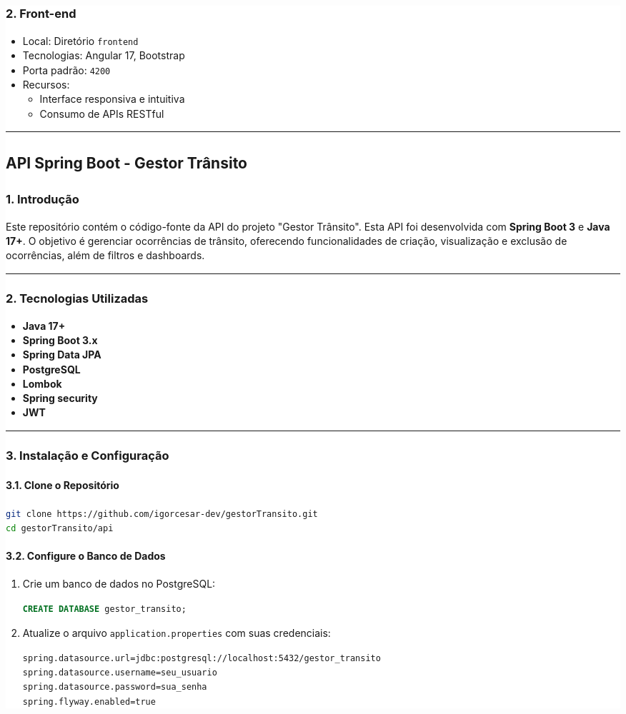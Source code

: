 ### 2. Front-end

- Local: Diretório `frontend`
- Tecnologias: Angular 17, Bootstrap
- Porta padrão: `4200`
- Recursos:
  - Interface responsiva e intuitiva
  - Consumo de APIs RESTful
---

## API Spring Boot - Gestor Trânsito

### **1. Introdução**
Este repositório contém o código-fonte da API do projeto "Gestor Trânsito". Esta API foi desenvolvida com **Spring Boot 3** e **Java 17+**. O objetivo é gerenciar ocorrências de trânsito, oferecendo funcionalidades de criação, visualização e exclusão de ocorrências, além de filtros e dashboards.

---

### **2. Tecnologias Utilizadas**
- **Java 17+**
- **Spring Boot 3.x**
- **Spring Data JPA**
- **PostgreSQL**
- **Lombok**
- **Spring security**
- **JWT**

---

### **3. Instalação e Configuração**

#### **3.1. Clone o Repositório**
```bash
git clone https://github.com/igorcesar-dev/gestorTransito.git
cd gestorTransito/api
```

#### **3.2. Configure o Banco de Dados**
1. Crie um banco de dados no PostgreSQL:
   ```sql
   CREATE DATABASE gestor_transito;
   ```
2. Atualize o arquivo `application.properties` com suas credenciais:
   ```properties
   spring.datasource.url=jdbc:postgresql://localhost:5432/gestor_transito
   spring.datasource.username=seu_usuario
   spring.datasource.password=sua_senha
   spring.flyway.enabled=true
   ```
